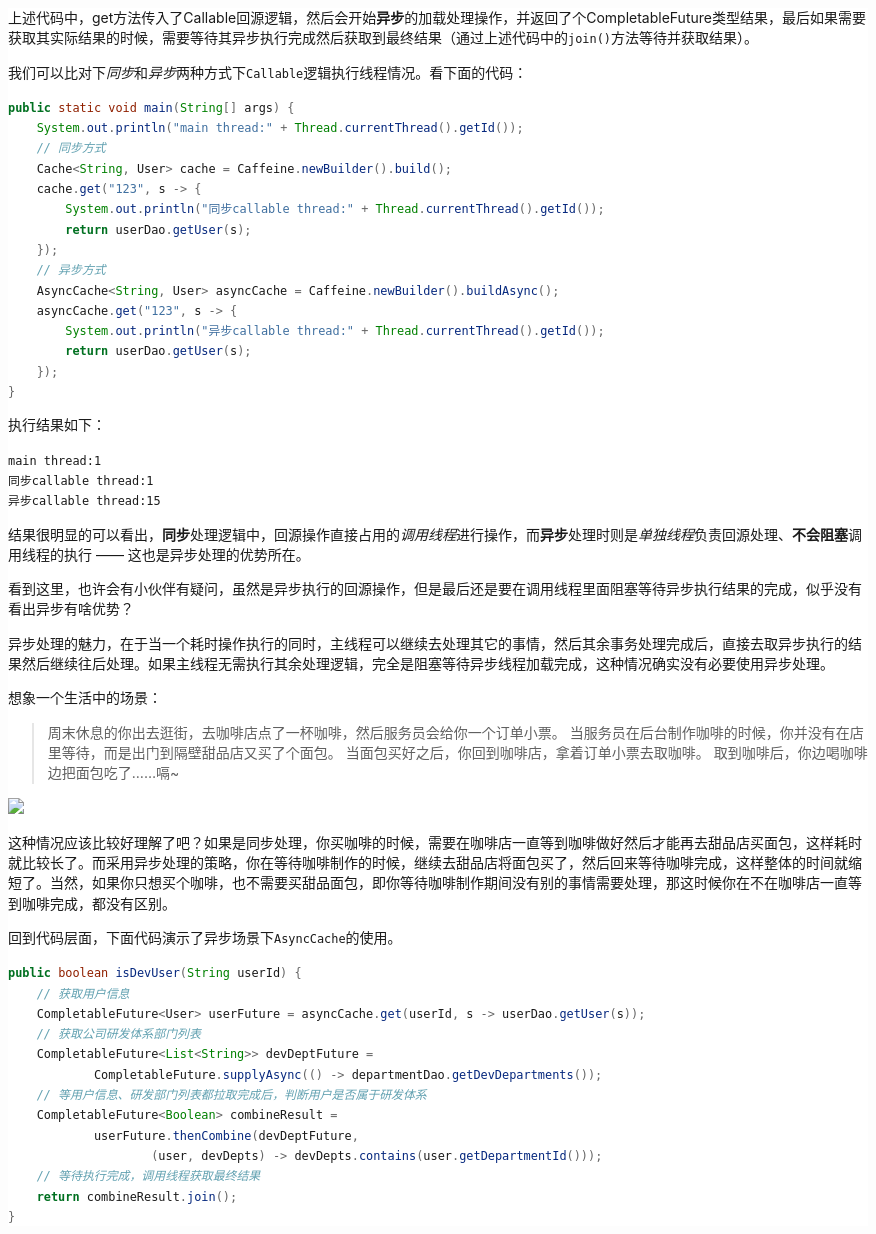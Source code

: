 上述代码中，get方法传入了Callable回源逻辑，然后会开始**异步**的加载处理操作，并返回了个CompletableFuture类型结果，最后如果需要获取其实际结果的时候，需要等待其异步执行完成然后获取到最终结果（通过上述代码中的`join()`方法等待并获取结果）。

我们可以比对下*同步*和*异步*两种方式下`Callable`逻辑执行线程情况。看下面的代码：

```java
public static void main(String[] args) {
    System.out.println("main thread:" + Thread.currentThread().getId());
    // 同步方式
    Cache<String, User> cache = Caffeine.newBuilder().build();
    cache.get("123", s -> {
        System.out.println("同步callable thread:" + Thread.currentThread().getId());
        return userDao.getUser(s);
    });
    // 异步方式
    AsyncCache<String, User> asyncCache = Caffeine.newBuilder().buildAsync();
    asyncCache.get("123", s -> {
        System.out.println("异步callable thread:" + Thread.currentThread().getId());
        return userDao.getUser(s);
    });
}
```

执行结果如下：

```arduino
main thread:1
同步callable thread:1
异步callable thread:15
```

结果很明显的可以看出，**同步**处理逻辑中，回源操作直接占用的*调用线程*进行操作，而**异步**处理时则是*单独线程*负责回源处理、**不会阻塞**调用线程的执行 —— 这也是异步处理的优势所在。

看到这里，也许会有小伙伴有疑问，虽然是异步执行的回源操作，但是最后还是要在调用线程里面阻塞等待异步执行结果的完成，似乎没有看出异步有啥优势？

异步处理的魅力，在于当一个耗时操作执行的同时，主线程可以继续去处理其它的事情，然后其余事务处理完成后，直接去取异步执行的结果然后继续往后处理。如果主线程无需执行其余处理逻辑，完全是阻塞等待异步线程加载完成，这种情况确实没有必要使用异步处理。

想象一个生活中的场景：

> 周末休息的你出去逛街，去咖啡店点了一杯咖啡，然后服务员会给你一个订单小票。 当服务员在后台制作咖啡的时候，你并没有在店里等待，而是出门到隔壁甜品店又买了个面包。 当面包买好之后，你回到咖啡店，拿着订单小票去取咖啡。 取到咖啡后，你边喝咖啡边把面包吃了……嗝~

![](https://seven97-blog.oss-cn-hangzhou.aliyuncs.com/imgs/202406092104888.webp)

这种情况应该比较好理解了吧？如果是同步处理，你买咖啡的时候，需要在咖啡店一直等到咖啡做好然后才能再去甜品店买面包，这样耗时就比较长了。而采用异步处理的策略，你在等待咖啡制作的时候，继续去甜品店将面包买了，然后回来等待咖啡完成，这样整体的时间就缩短了。当然，如果你只想买个咖啡，也不需要买甜品面包，即你等待咖啡制作期间没有别的事情需要处理，那这时候你在不在咖啡店一直等到咖啡完成，都没有区别。

回到代码层面，下面代码演示了异步场景下`AsyncCache`的使用。

```java
public boolean isDevUser(String userId) {
    // 获取用户信息
    CompletableFuture<User> userFuture = asyncCache.get(userId, s -> userDao.getUser(s));
    // 获取公司研发体系部门列表
    CompletableFuture<List<String>> devDeptFuture =
            CompletableFuture.supplyAsync(() -> departmentDao.getDevDepartments());
    // 等用户信息、研发部门列表都拉取完成后，判断用户是否属于研发体系
    CompletableFuture<Boolean> combineResult =
            userFuture.thenCombine(devDeptFuture,
                    (user, devDepts) -> devDepts.contains(user.getDepartmentId()));
    // 等待执行完成，调用线程获取最终结果
    return combineResult.join();
}
```

